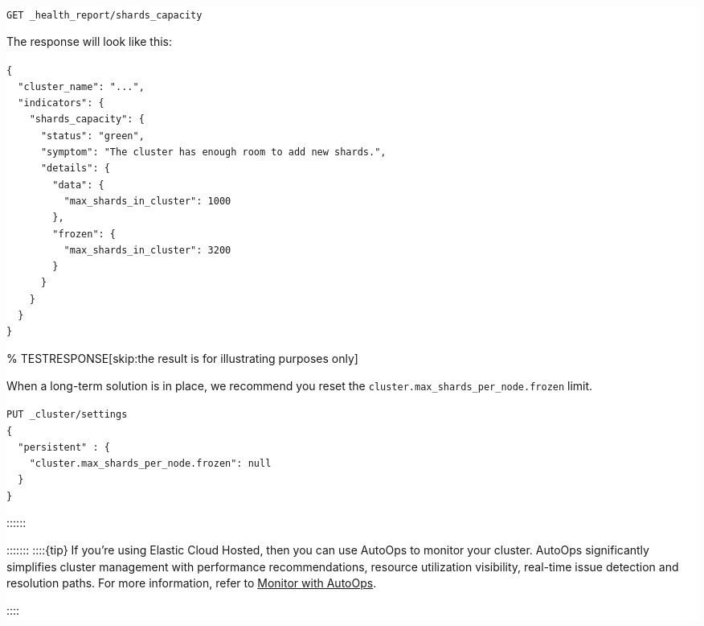 ```console
GET _health_report/shards_capacity
```

The response will look like this:

```console-result
{
  "cluster_name": "...",
  "indicators": {
    "shards_capacity": {
      "status": "green",
      "symptom": "The cluster has enough room to add new shards.",
      "details": {
        "data": {
          "max_shards_in_cluster": 1000
        },
        "frozen": {
          "max_shards_in_cluster": 3200
        }
      }
    }
  }
}
```
%  TESTRESPONSE[skip:the result is for illustrating purposes only]

When a long-term solution is in place, we recommend you reset the `cluster.max_shards_per_node.frozen` limit.

```console
PUT _cluster/settings
{
  "persistent" : {
    "cluster.max_shards_per_node.frozen": null
  }
}
```
::::::

:::::::
::::{tip}
If you’re using Elastic Cloud Hosted, then you can use AutoOps to monitor your cluster. AutoOps significantly simplifies cluster management with performance recommendations, resource utilization visibility, real-time issue detection and resolution paths. For more information, refer to [Monitor with AutoOps](/deploy-manage/monitor/autoops.md).

::::
